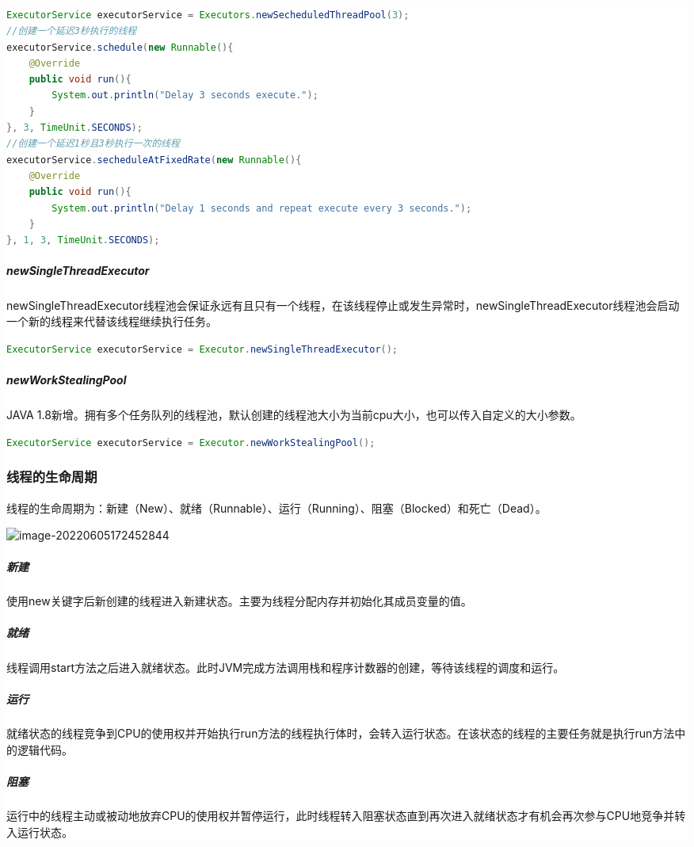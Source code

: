 ~~~ java
ExecutorService executorService = Executors.newSecheduledThreadPool(3);
//创建一个延迟3秒执行的线程
executorService.schedule(new Runnable(){
    @Override
    public void run(){
        System.out.println("Delay 3 seconds execute.");
    }
}, 3, TimeUnit.SECONDS);
//创建一个延迟1秒且3秒执行一次的线程
executorService.secheduleAtFixedRate(new Runnable(){
    @Override
    public void run(){
        System.out.println("Delay 1 seconds and repeat execute every 3 seconds.");
    }
}, 1, 3, TimeUnit.SECONDS);
~~~

##### newSingleThreadExecutor

newSingleThreadExecutor线程池会保证永远有且只有一个线程，在该线程停止或发生异常时，newSingleThreadExecutor线程池会启动一个新的线程来代替该线程继续执行任务。

~~~ java
ExecutorService executorService = Executor.newSingleThreadExecutor();
~~~

##### newWorkStealingPool

JAVA 1.8新增。拥有多个任务队列的线程池，默认创建的线程池大小为当前cpu大小，也可以传入自定义的大小参数。

~~~ java
ExecutorService executorService = Executor.newWorkStealingPool();
~~~

### 线程的生命周期

线程的生命周期为：新建（New）、就绪（Runnable）、运行（Running）、阻塞（Blocked）和死亡（Dead）。

![image-20220605172452844](https://lgvying.github.io/assets/images/image-20220605172452844.png)

##### 新建

使用new关键字后新创建的线程进入新建状态。主要为线程分配内存并初始化其成员变量的值。

##### 就绪

线程调用start方法之后进入就绪状态。此时JVM完成方法调用栈和程序计数器的创建，等待该线程的调度和运行。

##### 运行

就绪状态的线程竞争到CPU的使用权并开始执行run方法的线程执行体时，会转入运行状态。在该状态的线程的主要任务就是执行run方法中的逻辑代码。

##### 阻塞

运行中的线程主动或被动地放弃CPU的使用权并暂停运行，此时线程转入阻塞状态直到再次进入就绪状态才有机会再次参与CPU地竞争并转入运行状态。
